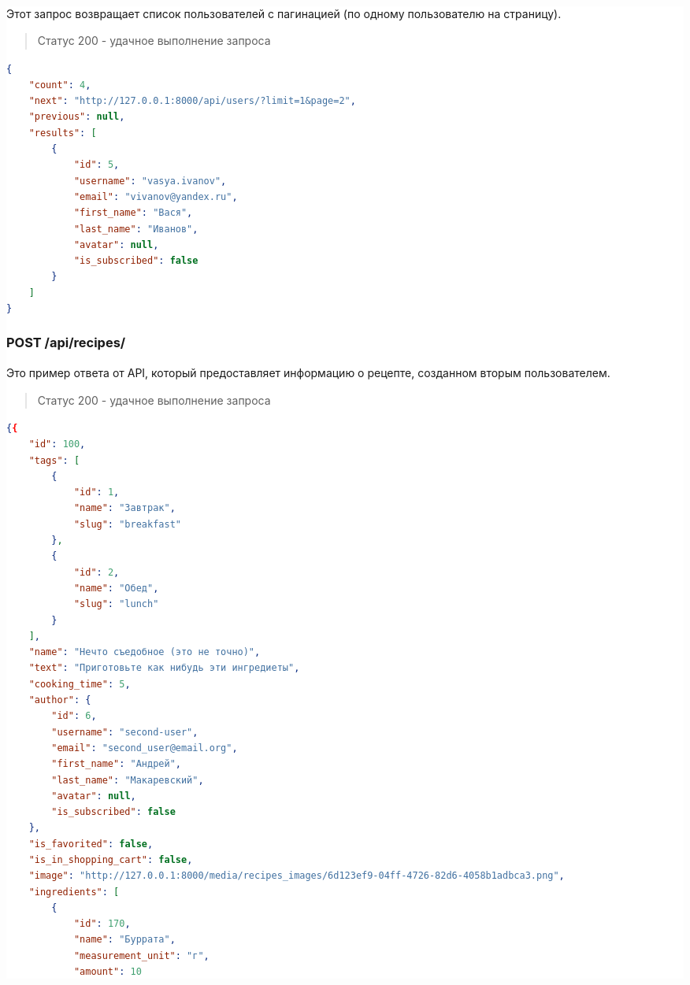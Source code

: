 Этот запрос возвращает список пользователей с пагинацией (по одному пользователю на страницу).

>Статус 200 - удачное выполнение запроса

``` json
{
    "count": 4,
    "next": "http://127.0.0.1:8000/api/users/?limit=1&page=2",
    "previous": null,
    "results": [
        {
            "id": 5,
            "username": "vasya.ivanov",
            "email": "vivanov@yandex.ru",
            "first_name": "Вася",
            "last_name": "Иванов",
            "avatar": null,
            "is_subscribed": false
        }
    ]
}
```

### POST /api/recipes/

Это пример ответа от API, который предоставляет информацию о рецепте, созданном вторым пользователем.

>Статус 200 - удачное выполнение запроса

``` json
{{
    "id": 100,
    "tags": [
        {
            "id": 1,
            "name": "Завтрак",
            "slug": "breakfast"
        },
        {
            "id": 2,
            "name": "Обед",
            "slug": "lunch"
        }
    ],
    "name": "Нечто съедобное (это не точно)",
    "text": "Приготовьте как нибудь эти ингредиеты",
    "cooking_time": 5,
    "author": {
        "id": 6,
        "username": "second-user",
        "email": "second_user@email.org",
        "first_name": "Андрей",
        "last_name": "Макаревский",
        "avatar": null,
        "is_subscribed": false
    },
    "is_favorited": false,
    "is_in_shopping_cart": false,
    "image": "http://127.0.0.1:8000/media/recipes_images/6d123ef9-04ff-4726-82d6-4058b1adbca3.png",
    "ingredients": [
        {
            "id": 170,
            "name": "Буррата",
            "measurement_unit": "г",
            "amount": 10
```